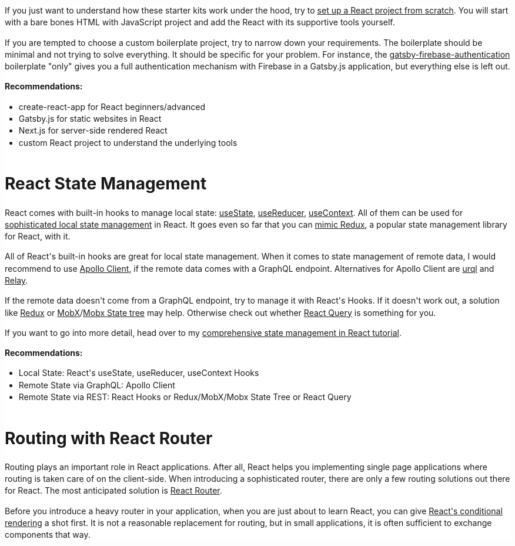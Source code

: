 If you just want to understand how these starter kits work under the hood, try to [set up a React project from scratch](/minimal-react-webpack-babel-setup/). You will start with a bare bones HTML with JavaScript project and add the React with its supportive tools yourself.

If you are tempted to choose a custom boilerplate project, try to narrow down your requirements. The boilerplate should be minimal and not trying to solve everything. It should be specific for your problem. For instance, the [gatsby-firebase-authentication](https://github.com/rwieruch/gatsby-firebase-authentication) boilerplate "only" gives you a full authentication mechanism with Firebase in a Gatsby.js application, but everything else is left out.

**Recommendations:**

- create-react-app for React beginners/advanced
- Gatsby.js for static websites in React
- Next.js for server-side rendered React
- custom React project to understand the underlying tools

# React State Management

React comes with built-in hooks to manage local state: [useState](/react-usestate-hook), [useReducer](/react-usereducer-hook), [useContext](/react-usecontext-hook). All of them can be used for [sophisticated local state management](/react-state-usereducer-usestate-usecontext) in React. It goes even so far that you can [mimic Redux](/redux-with-react-hooks), a popular state management library for React, with it.

All of React's built-in hooks are great for local state management. When it comes to state management of remote data, I would recommend to use [Apollo Client](/graphql-apollo-client-tutorial), if the remote data comes with a GraphQL endpoint. Alternatives for Apollo Client are [urql](https://github.com/FormidableLabs/urql) and [Relay](https://relay.dev/).

If the remote data doesn't come from a GraphQL endpoint, try to manage it with React's Hooks. If it doesn't work out, a solution like [Redux](/react-redux-tutorial) or [MobX](https://mobx.js.org)/[Mobx State tree](https://mobx-state-tree.js.org) may help. Otherwise check out whether [React Query](https://github.com/tannerlinsley/react-query) is something for you.

If you want to go into more detail, head over to my [comprehensive state management in React tutorial](/react-state).

**Recommendations:**

- Local State: React's useState, useReducer, useContext Hooks
- Remote State via GraphQL: Apollo Client
- Remote State via REST: React Hooks or Redux/MobX/Mobx State Tree or React Query

# Routing with React Router

Routing plays an important role in React applications. After all, React helps you implementing single page applications where routing is taken care of on the client-side. When introducing a sophisticated router, there are only a few routing solutions out there for React. The most anticipated solution is [React Router](https://github.com/ReactTraining/react-router).

Before you introduce a heavy router in your application, when you are just about to learn React, you can give [React's conditional rendering](/conditional-rendering-react/) a shot first. It is not a reasonable replacement for routing, but in small applications, it is often sufficient to exchange components that way.
